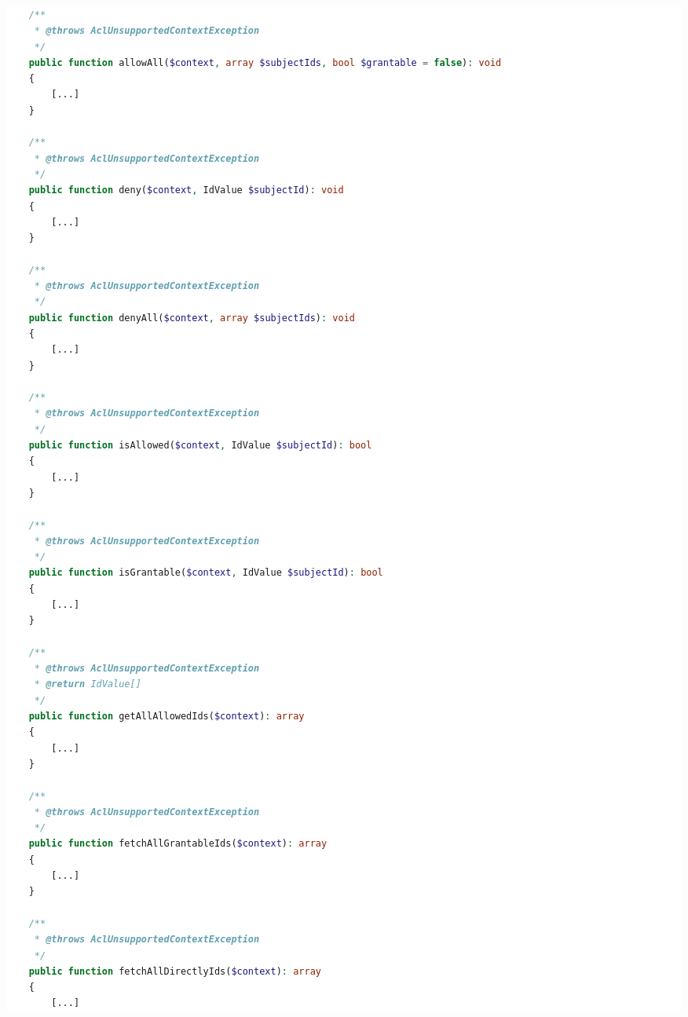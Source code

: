 ```php
    /**
     * @throws AclUnsupportedContextException
     */
    public function allowAll($context, array $subjectIds, bool $grantable = false): void 
    { 
        [...] 
    }

    /**
     * @throws AclUnsupportedContextException
     */
    public function deny($context, IdValue $subjectId): void
    {
        [...]
    }

    /**
     * @throws AclUnsupportedContextException
     */
    public function denyAll($context, array $subjectIds): void
    {
        [...]
    }

    /**
     * @throws AclUnsupportedContextException
     */
    public function isAllowed($context, IdValue $subjectId): bool 
    { 
        [...] 
    }

    /**
     * @throws AclUnsupportedContextException
     */
    public function isGrantable($context, IdValue $subjectId): bool 
    { 
        [...] 
    }

    /**
     * @throws AclUnsupportedContextException
     * @return IdValue[]
     */
    public function getAllAllowedIds($context): array 
    { 
        [...] 
    }

    /**
     * @throws AclUnsupportedContextException
     */
    public function fetchAllGrantableIds($context): array 
    {
        [...] 
    }

    /**
     * @throws AclUnsupportedContextException
     */
    public function fetchAllDirectlyIds($context): array 
    { 
        [...] 
```